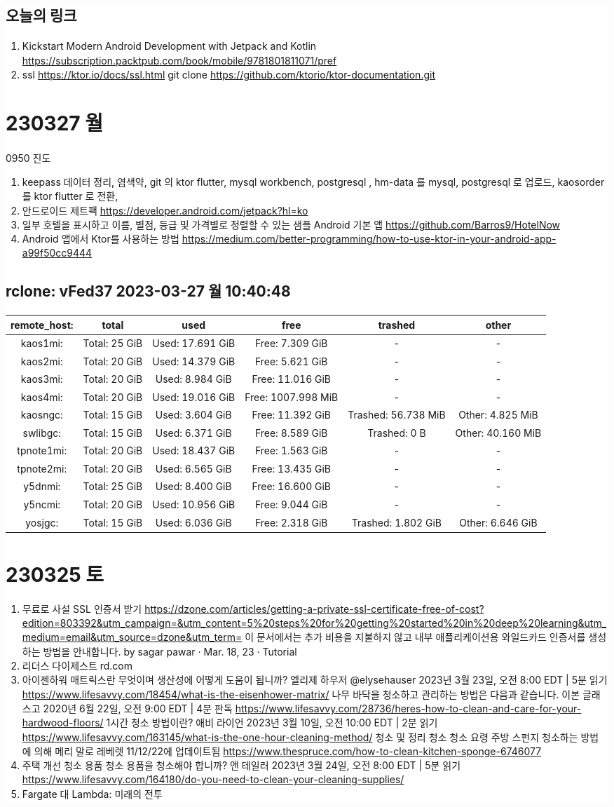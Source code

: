 ## 오늘의 링크

1. Kickstart Modern Android Development with Jetpack and Kotlin https://subscription.packtpub.com/book/mobile/9781801811071/pref
1. ssl https://ktor.io/docs/ssl.html
git clone https://github.com/ktorio/ktor-documentation.git


# 230327 월
0950 진도

1. keepass 데이터 정리, 염색약, git 의 ktor flutter, mysql workbench, postgresql , hm-data 를 mysql, postgresql 로 업로드, kaosorder 를 ktor flutter 로 전환, 
1. 안드로이드 제트팩 https://developer.android.com/jetpack?hl=ko
1. 일부 호텔을 표시하고 이름, 별점, 등급 및 가격별로 정렬할 수 있는 샘플 Android 기본 앱 https://github.com/Barros9/HotelNow
1. Android 앱에서 Ktor를 사용하는 방법 https://medium.com/better-programming/how-to-use-ktor-in-your-android-app-a99f50cc9444

## rclone: vFed37 2023-03-27 월 10:40:48
| remote_host: | total | used | free | trashed | other |
|:---:|:---:|:---:|:---:|:---:|:---:|
| kaos1mi: | Total: 25 GiB | Used: 17.691 GiB | Free: 7.309 GiB | - | - | 
| kaos2mi: | Total: 20 GiB | Used: 14.379 GiB | Free: 5.621 GiB | - | - | 
| kaos3mi: | Total: 20 GiB | Used: 8.984 GiB | Free: 11.016 GiB | - | - | 
| kaos4mi: | Total: 20 GiB | Used: 19.016 GiB | Free: 1007.998 MiB | - | - | 
| kaosngc: | Total: 15 GiB | Used: 3.604 GiB | Free: 11.392 GiB | Trashed: 56.738 MiB | Other: 4.825 MiB | 
| swlibgc: | Total: 15 GiB | Used: 6.371 GiB | Free: 8.589 GiB | Trashed: 0 B | Other: 40.160 MiB | 
| tpnote1mi: | Total: 20 GiB | Used: 18.437 GiB | Free: 1.563 GiB | - | - | 
| tpnote2mi: | Total: 20 GiB | Used: 6.565 GiB | Free: 13.435 GiB | - | - | 
| y5dnmi: | Total: 25 GiB | Used: 8.400 GiB | Free: 16.600 GiB | - | - | 
| y5ncmi: | Total: 20 GiB | Used: 10.956 GiB | Free: 9.044 GiB | - | - | 
| yosjgc: | Total: 15 GiB | Used: 6.036 GiB | Free: 2.318 GiB | Trashed: 1.802 GiB | Other: 6.646 GiB | 

# 230325 토

1. 무료로 사설 SSL 인증서 받기 https://dzone.com/articles/getting-a-private-ssl-certificate-free-of-cost?edition=803392&utm_campaign=&utm_content=5%20steps%20for%20getting%20started%20in%20deep%20learning&utm_medium=email&utm_source=dzone&utm_term=
이 문서에서는 추가 비용을 지불하지 않고 내부 애플리케이션용 와일드카드 인증서를 생성하는 방법을 안내합니다. by sagar pawar · Mar. 18, 23 · Tutorial
1. 리더스 다이제스트 rd.com
1. 아이젠하워 매트릭스란 무엇이며 생산성에 어떻게 도움이 됩니까? 엘리제 하우저 @elysehauser 2023년 3월 23일, 오전 8:00 EDT | 5분 읽기 https://www.lifesavvy.com/18454/what-is-the-eisenhower-matrix/
나무 바닥을 청소하고 관리하는 방법은 다음과 같습니다. 이본 글래스고 2020년 6월 22일, 오전 9:00 EDT | 4분 판독 https://www.lifesavvy.com/28736/heres-how-to-clean-and-care-for-your-hardwood-floors/
1시간 청소 방법이란? 애비 라이언 2023년 3월 10일, 오전 10:00 EDT | 2분 읽기 https://www.lifesavvy.com/163145/what-is-the-one-hour-cleaning-method/
청소 및 정리 청소 청소 요령 주방 스펀지 청소하는 방법 에 의해 메리 말로 레베렛 11/12/22에 업데이트됨 https://www.thespruce.com/how-to-clean-kitchen-sponge-6746077
1. 주택 개선 청소 용품 청소 용품을 청소해야 합니까? 앤 테일러 2023년 3월 24일, 오전 8:00 EDT | 5분 읽기 https://www.lifesavvy.com/164180/do-you-need-to-clean-your-cleaning-supplies/
1. Fargate 대 Lambda: 미래의 전투